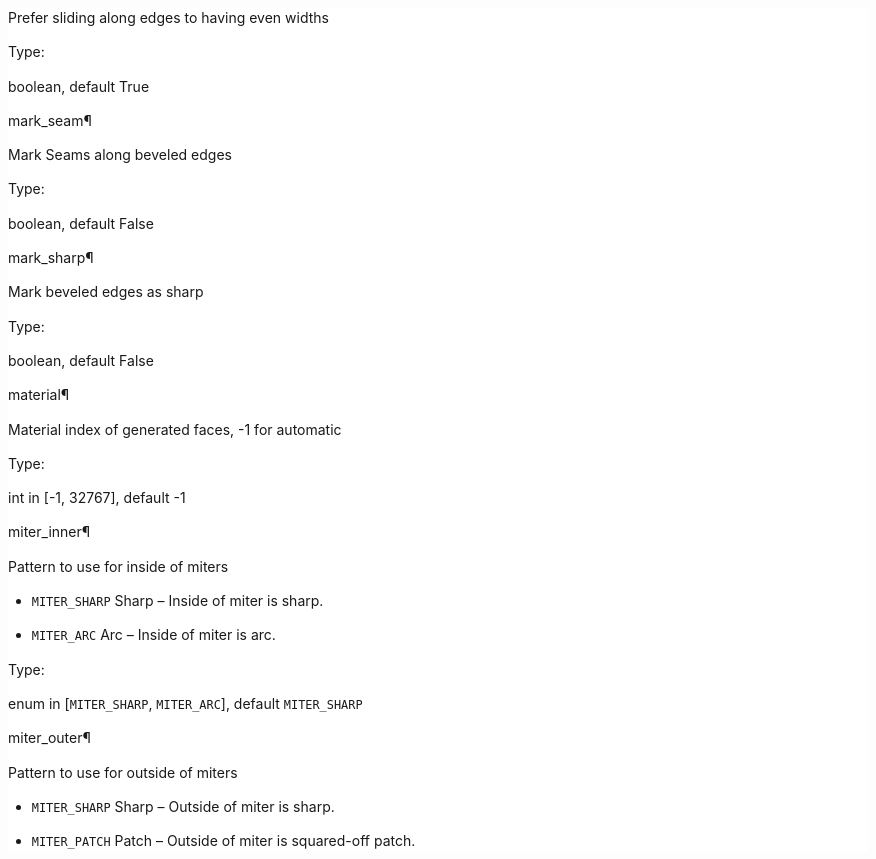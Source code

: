     

Prefer sliding along edges to having even widths

Type:

    

boolean, default True

mark_seam¶

    

Mark Seams along beveled edges

Type:

    

boolean, default False

mark_sharp¶

    

Mark beveled edges as sharp

Type:

    

boolean, default False

material¶

    

Material index of generated faces, -1 for automatic

Type:

    

int in [-1, 32767], default -1

miter_inner¶

    

Pattern to use for inside of miters

  * `MITER_SHARP` Sharp – Inside of miter is sharp.

  * `MITER_ARC` Arc – Inside of miter is arc.

Type:

    

enum in [`MITER_SHARP`, `MITER_ARC`], default `MITER_SHARP`

miter_outer¶

    

Pattern to use for outside of miters

  * `MITER_SHARP` Sharp – Outside of miter is sharp.

  * `MITER_PATCH` Patch – Outside of miter is squared-off patch.
